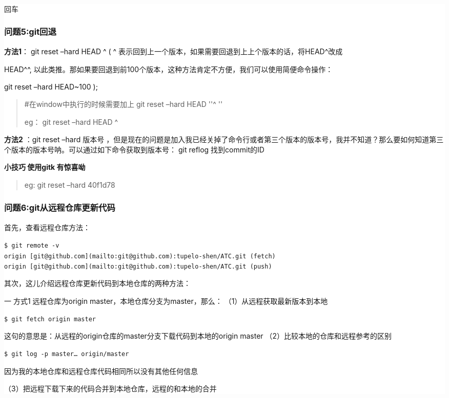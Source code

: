 回车


### 问题5:git回退


**方法1**： git reset –hard HEAD ^   ( ^ 表示回到上一个版本，如果需要回退到上上个版本的话，将HEAD^改成

HEAD^^, 以此类推。那如果要回退到前100个版本，这种方法肯定不方便，我们可以使用简便命令操作：

git reset –hard HEAD~100 );



> #在window中执行的时候需要加上  git reset –hard HEAD ''^ ''
>
> eg： git reset –hard HEAD ^ 



 **方法2** ：git reset –hard 版本号 ，但是现在的问题是加入我已经关掉了命令行或者第三个版本的版本号，我并不知道？那么要如何知道第三个版本的版本号呐。可以通过如下命令获取到版本号： git reflog  找到commit的ID

**小技巧 使用gitk 有惊喜呦**



> eg:  git reset –hard 40f1d78


### 问题6:git从远程仓库更新代码

 首先，查看远程仓库方法：

```shell
$ git remote -v
origin [git@github.com](mailto:git@github.com):tupelo-shen/ATC.git (fetch)
origin [git@github.com](mailto:git@github.com):tupelo-shen/ATC.git (push) 
```

其次，这儿介绍远程仓库更新代码到本地仓库的两种方法：

一 方式1
远程仓库为origin master，本地仓库分支为master，那么：
（1）从远程获取最新版本到本地

```shell
$ git fetch origin master
```



这句的意思是：从远程的origin仓库的master分支下载代码到本地的origin master
（2）比较本地的仓库和远程参考的区别

```shell
$ git log -p master… origin/master
```



因为我的本地仓库和远程仓库代码相同所以没有其他任何信息

（3）把远程下载下来的代码合并到本地仓库，远程的和本地的合并

